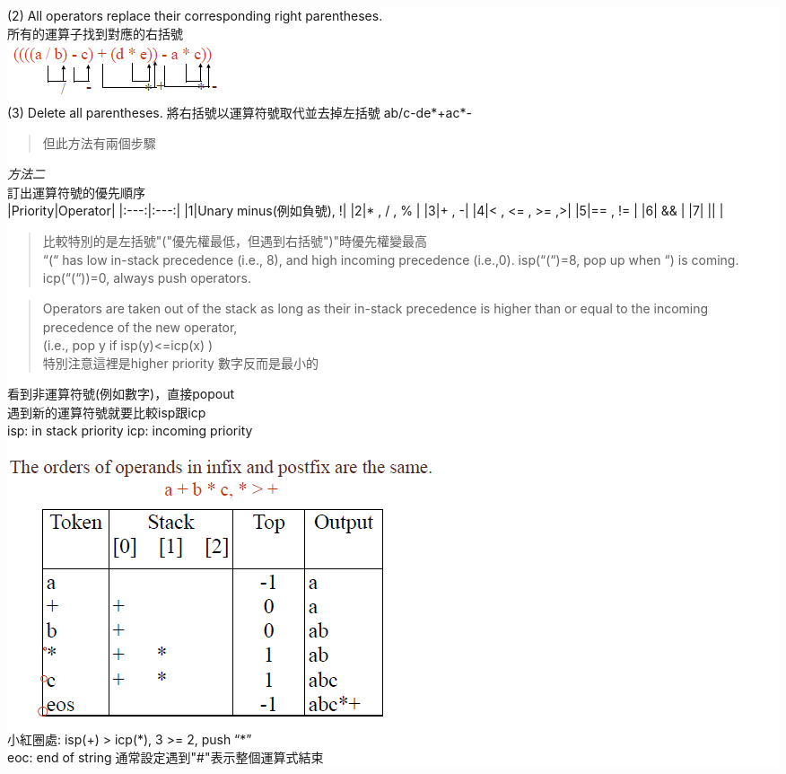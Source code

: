 (2) All operators replace their corresponding right parentheses.  
所有的運算子找到對應的右括號  
![如圖](https://github.com/joyce-hsu/data-structure/blob/master/corresponding%20right%20parentheses.png)  
(3) Delete all parentheses.  將右括號以運算符號取代並去掉左括號
    ab/c-de*+ac*-  
    
> 但此方法有兩個步驟 
    
*方法二*  
訂出運算符號的優先順序  
|Priority|Operator|
|:---:|:---:|
|1|Unary minus(例如負號), !|
|2|* , / , % |
|3|+ , -|
|4|< , <= , >= ,>|
|5|== , != |
|6| && |
|7| \|\| |  

> 比較特別的是左括號"("優先權最低，但遇到右括號")"時優先權變最高  
“(“ has low in-stack precedence (i.e., 8), and high incoming precedence (i.e.,0). isp(“(“)=8, pop up when “) is coming. icp(“(“))=0, always push operators.  

> Operators are taken out of the stack as long as their in-stack precedence is higher than or equal to the incoming precedence of the new operator,  
(i.e., pop y if isp(y)<=icp(x) )  
特別注意這裡是higher priority 數字反而是最小的  
  
看到非運算符號(例如數字)，直接popout  
遇到新的運算符號就要比較isp跟icp  
isp: in stack priority  icp: incoming priority

![例1](https://github.com/joyce-hsu/data-structure/blob/master/evaluation1.png)  
小紅圈處: isp(+) > icp(\*), 3 >= 2, push “\*”  
eoc: end of string 通常設定遇到"#"表示整個運算式結束  

